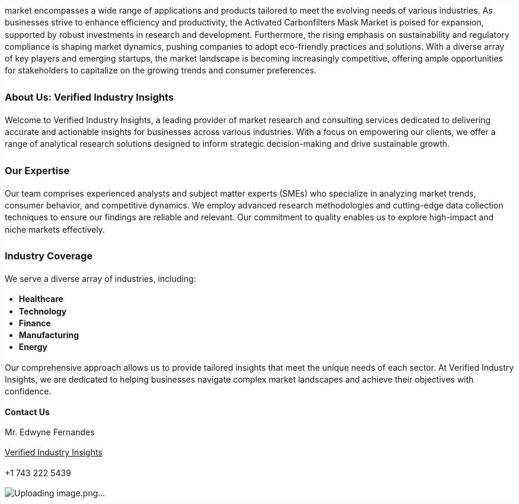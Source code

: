 market encompasses a wide range of applications and products tailored to meet the evolving needs of various industries. As businesses strive to enhance efficiency and productivity, the Activated Carbonfilters Mask Market is poised for expansion, supported by robust investments in research and development. Furthermore, the rising emphasis on sustainability and regulatory compliance is shaping market dynamics, pushing companies to adopt eco-friendly practices and solutions. With a diverse array of key players and emerging startups, the market landscape is becoming increasingly competitive, offering ample opportunities for stakeholders to capitalize on the growing trends and consumer preferences.</p><h3>About Us: Verified Industry Insights</h3><p>Welcome to Verified Industry Insights, a leading provider of market research and consulting services dedicated to delivering accurate and actionable insights for businesses across various industries. With a focus on empowering our clients, we offer a range of analytical research solutions designed to inform strategic decision-making and drive sustainable growth.</p><h3>Our Expertise</h3><p>Our team comprises experienced analysts and subject matter experts (SMEs) who specialize in analyzing market trends, consumer behavior, and competitive dynamics. We employ advanced research methodologies and cutting-edge data collection techniques to ensure our findings are reliable and relevant. Our commitment to quality enables us to explore high-impact and niche markets effectively.</p><h3>Industry Coverage</h3><p>We serve a diverse array of industries, including:</p><ul><li><strong>Healthcare</strong></li><li><strong>Technology</strong></li><li><strong>Finance</strong></li><li><strong>Manufacturing</strong></li><li><strong>Energy</strong></li></ul><p>Our comprehensive approach allows us to provide tailored insights that meet the unique needs of each sector. At Verified Industry Insights, we are dedicated to helping businesses navigate complex market landscapes and achieve their objectives with confidence.</p><p><strong>Contact Us</strong></p><p>Mr. Edwyne Fernandes</p><p><a href="https://www.verifiedindustryinsights.com/">Verified Industry Insights</a></p><p>+1 743 222 5439</p>
![Uploading image.png…]()
